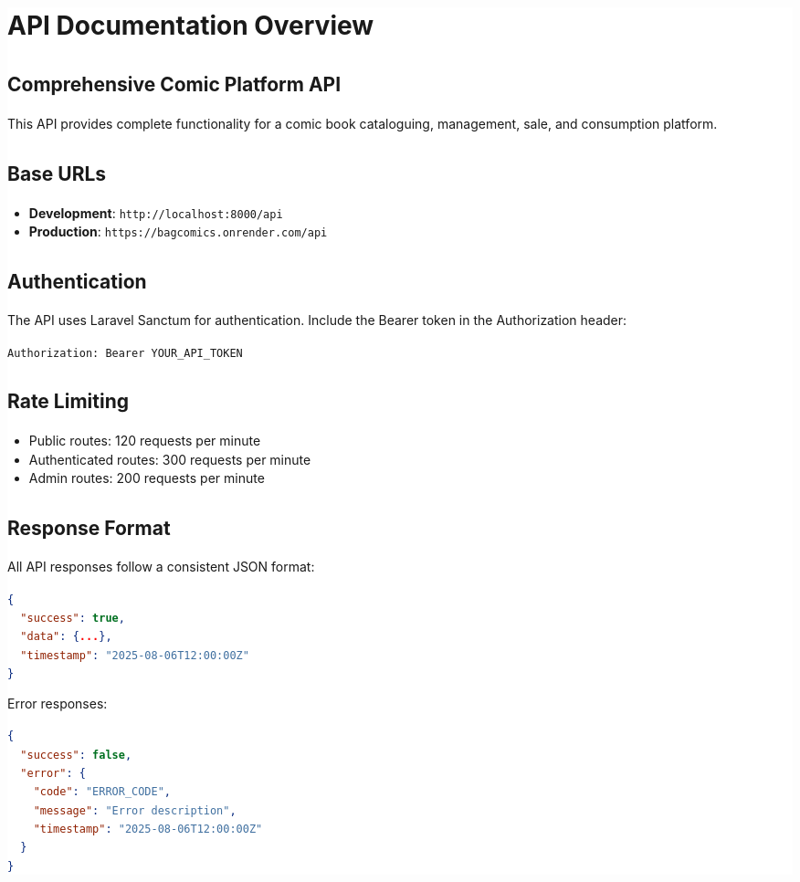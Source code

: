# API Documentation Overview

## Comprehensive Comic Platform API

This API provides complete functionality for a comic book cataloguing, management, sale, and consumption platform.

## Base URLs

- **Development**: `http://localhost:8000/api`
- **Production**: `https://bagcomics.onrender.com/api`

## Authentication

The API uses Laravel Sanctum for authentication. Include the Bearer token in the Authorization header:

```
Authorization: Bearer YOUR_API_TOKEN
```

## Rate Limiting

- Public routes: 120 requests per minute
- Authenticated routes: 300 requests per minute  
- Admin routes: 200 requests per minute

## Response Format

All API responses follow a consistent JSON format:

```json
{
  "success": true,
  "data": {...},
  "timestamp": "2025-08-06T12:00:00Z"
}
```

Error responses:

```json
{
  "success": false,
  "error": {
    "code": "ERROR_CODE",
    "message": "Error description",
    "timestamp": "2025-08-06T12:00:00Z"
  }
}
```
